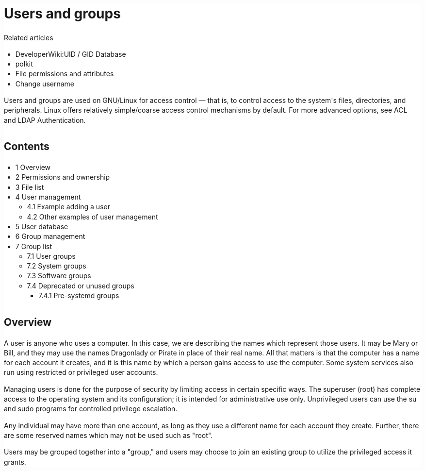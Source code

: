 Users and groups
================

Related articles

-   DeveloperWiki:UID / GID Database
-   polkit
-   File permissions and attributes
-   Change username

Users and groups are used on GNU/Linux for access control — that is, to
control access to the system's files, directories, and peripherals.
Linux offers relatively simple/coarse access control mechanisms by
default. For more advanced options, see ACL and LDAP Authentication.

Contents
--------

-   1 Overview
-   2 Permissions and ownership
-   3 File list
-   4 User management
    -   4.1 Example adding a user
    -   4.2 Other examples of user management
-   5 User database
-   6 Group management
-   7 Group list
    -   7.1 User groups
    -   7.2 System groups
    -   7.3 Software groups
    -   7.4 Deprecated or unused groups
        -   7.4.1 Pre-systemd groups

Overview
--------

A user is anyone who uses a computer. In this case, we are describing
the names which represent those users. It may be Mary or Bill, and they
may use the names Dragonlady or Pirate in place of their real name. All
that matters is that the computer has a name for each account it
creates, and it is this name by which a person gains access to use the
computer. Some system services also run using restricted or privileged
user accounts.

Managing users is done for the purpose of security by limiting access in
certain specific ways. The superuser (root) has complete access to the
operating system and its configuration; it is intended for
administrative use only. Unprivileged users can use the su and sudo
programs for controlled privilege escalation.

Any individual may have more than one account, as long as they use a
different name for each account they create. Further, there are some
reserved names which may not be used such as "root".

Users may be grouped together into a "group," and users may choose to
join an existing group to utilize the privileged access it grants.
